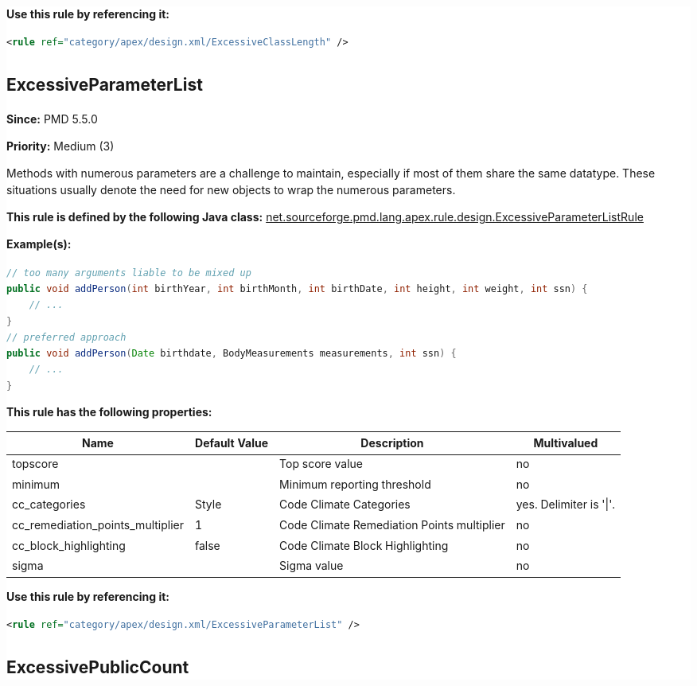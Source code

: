 **Use this rule by referencing it:**
``` xml
<rule ref="category/apex/design.xml/ExcessiveClassLength" />
```

## ExcessiveParameterList

**Since:** PMD 5.5.0

**Priority:** Medium (3)

Methods with numerous parameters are a challenge to maintain, especially if most of them share the
same datatype. These situations usually denote the need for new objects to wrap the numerous parameters.

**This rule is defined by the following Java class:** [net.sourceforge.pmd.lang.apex.rule.design.ExcessiveParameterListRule](https://github.com/pmd/pmd/blob/master/pmd-apex/src/main/java/net/sourceforge/pmd/lang/apex/rule/design/ExcessiveParameterListRule.java)

**Example(s):**

``` java
// too many arguments liable to be mixed up
public void addPerson(int birthYear, int birthMonth, int birthDate, int height, int weight, int ssn) {
    // ...
}
// preferred approach 
public void addPerson(Date birthdate, BodyMeasurements measurements, int ssn) {
    // ...
}
```

**This rule has the following properties:**

|Name|Default Value|Description|Multivalued|
|----|-------------|-----------|-----------|
|topscore||Top score value|no|
|minimum||Minimum reporting threshold|no|
|cc_categories|Style|Code Climate Categories|yes. Delimiter is '\|'.|
|cc_remediation_points_multiplier|1|Code Climate Remediation Points multiplier|no|
|cc_block_highlighting|false|Code Climate Block Highlighting|no|
|sigma||Sigma value|no|

**Use this rule by referencing it:**
``` xml
<rule ref="category/apex/design.xml/ExcessiveParameterList" />
```

## ExcessivePublicCount
